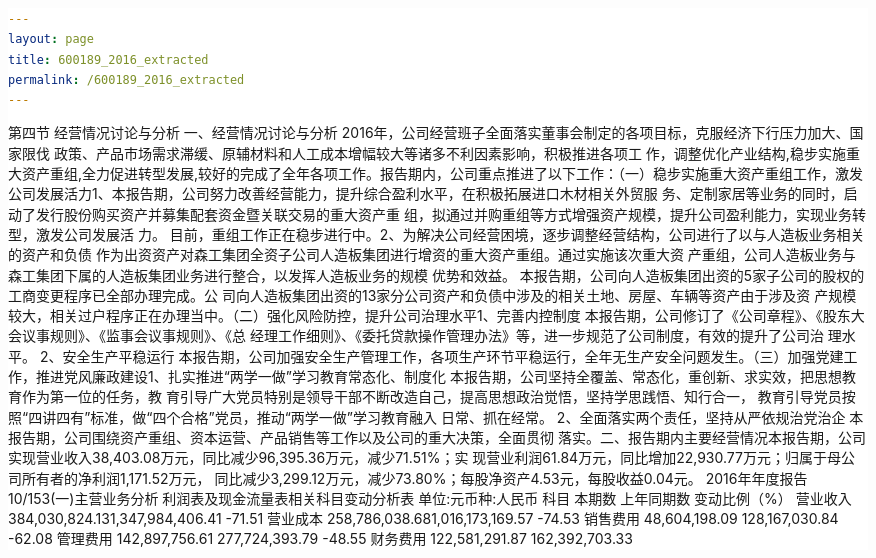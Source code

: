 ```yaml
---
layout: page
title: 600189_2016_extracted
permalink: /600189_2016_extracted
---
```


第四节
经营情况讨论与分析
一、经营情况讨论与分析
2016年，公司经营班子全面落实董事会制定的各项目标，克服经济下行压力加大、国家限伐
政策、产品市场需求滞缓、原辅材料和人工成本增幅较大等诸多不利因素影响，积极推进各项工
作，调整优化产业结构,稳步实施重大资产重组,全力促进转型发展,较好的完成了全年各项工作。报告期内，公司重点推进了以下工作：（一）稳步实施重大资产重组工作，激发公司发展活力1、本报告期，公司努力改善经营能力，提升综合盈利水平，在积极拓展进口木材相关外贸服
务、定制家居等业务的同时，启动了发行股份购买资产并募集配套资金暨关联交易的重大资产重
组，拟通过并购重组等方式增强资产规模，提升公司盈利能力，实现业务转型，激发公司发展活
力。
目前，重组工作正在稳步进行中。2、为解决公司经营困境，逐步调整经营结构，公司进行了以与人造板业务相关的资产和负债
作为出资资产对森工集团全资子公司人造板集团进行增资的重大资产重组。通过实施该次重大资
产重组，公司人造板业务与森工集团下属的人造板集团业务进行整合，以发挥人造板业务的规模
优势和效益。
本报告期，公司向人造板集团出资的5家子公司的股权的工商变更程序已全部办理完成。公
司向人造板集团出资的13家分公司资产和负债中涉及的相关土地、房屋、车辆等资产由于涉及资
产规模较大，相关过户程序正在办理当中。（二）强化风险防控，提升公司治理水平1、完善内控制度
本报告期，公司修订了《公司章程》、《股东大会议事规则》、《监事会议事规则》、《总
经理工作细则》、《委托贷款操作管理办法》等，进一步规范了公司制度，有效的提升了公司治
理水平。
2、安全生产平稳运行
本报告期，公司加强安全生产管理工作，各项生产环节平稳运行，全年无生产安全问题发生。（三）加强党建工作，推进党风廉政建设1、扎实推进“两学一做”学习教育常态化、制度化
本报告期，公司坚持全覆盖、常态化，重创新、求实效，把思想教育作为第一位的任务，教
育引导广大党员特别是领导干部不断改造自己，提高思想政治觉悟，坚持学思践悟、知行合一，
教育引导党员按照“四讲四有”标准，做“四个合格”党员，推动“两学一做”学习教育融入
日常、抓在经常。
2、全面落实两个责任，坚持从严依规治党治企
本报告期，公司围绕资产重组、资本运营、产品销售等工作以及公司的重大决策，全面贯彻
落实。二、报告期内主要经营情况本报告期，公司实现营业收入38,403.08万元，同比减少96,395.36万元，减少71.51%；实
现营业利润61.84万元，同比增加22,930.77万元；归属于母公司所有者的净利润1,171.52万元，
同比减少3,299.12万元，减少73.80%；每股净资产4.53元，每股收益0.04元。
2016年年度报告
10/153(一)主营业务分析
利润表及现金流量表相关科目变动分析表
单位:元币种:人民币
科目
本期数
上年同期数
变动比例（%）
营业收入
384,030,824.131,347,984,406.41
-71.51
营业成本
258,786,038.681,016,173,169.57
-74.53
销售费用
48,604,198.09
128,167,030.84
-62.08
管理费用
142,897,756.61
277,724,393.79
-48.55
财务费用
122,581,291.87
162,392,703.33